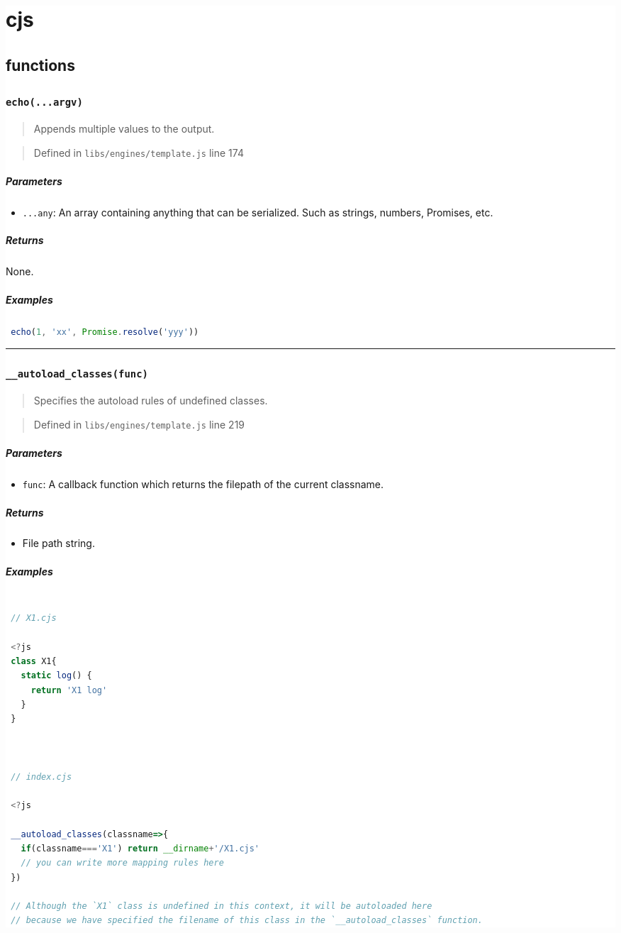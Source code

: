# cjs

## functions

### `echo(...argv)`

>  Appends multiple values to the output.

> Defined in `libs/engines/template.js` line 174

##### Parameters

-  `...any`: An array containing anything that can be serialized. Such as strings, numbers, Promises, etc.

##### Returns

None.

##### Examples

```javascript
 echo(1, 'xx', Promise.resolve('yyy'))
```

---

### `__autoload_classes(func)`

>  Specifies the autoload rules of undefined classes.

> Defined in `libs/engines/template.js` line 219

##### Parameters

-  `func`: A callback function which returns the filepath of the current classname.

##### Returns

-  File path string.

##### Examples

```javascript
 
 // X1.cjs
 
 <?js
 class X1{
   static log() {
     return 'X1 log'
   }
 }
 
 
 
 // index.cjs
 
 <?js
 
 __autoload_classes(classname=>{
   if(classname==='X1') return __dirname+'/X1.cjs'
   // you can write more mapping rules here
 })
 
 // Although the `X1` class is undefined in this context, it will be autoloaded here
 // because we have specified the filename of this class in the `__autoload_classes` function.
```